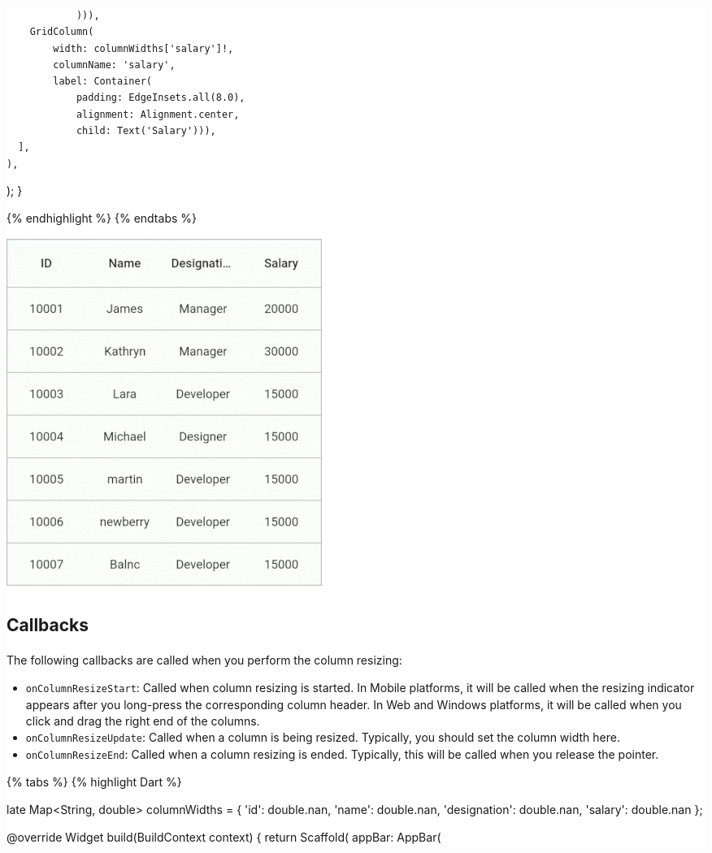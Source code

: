                 ))),
        GridColumn(
            width: columnWidths['salary']!,
            columnName: 'salary',
            label: Container(
                padding: EdgeInsets.all(8.0),
                alignment: Alignment.center,
                child: Text('Salary'))),
      ],
    ),
  );
}

{% endhighlight %}
{% endtabs %}

![flutter datagrid shows column resizing with onResizeEnd mode](images/columns-resizing/flutter-datagrid-resizing-onResizeEnd.gif)

## Callbacks

The following callbacks are called when you perform the column resizing:

* `onColumnResizeStart`: Called when column resizing is started. In Mobile platforms, it will be called when the resizing indicator appears after you long-press the corresponding column header. In Web and Windows platforms, it will be called when you click and drag the right end of the columns.
* `onColumnResizeUpdate`: Called when a column is being resized. Typically, you should set the column width here.
* `onColumnResizeEnd`: Called when a column resizing is ended. Typically, this will be called when you release the pointer.

{% tabs %}
{% highlight Dart %}

late Map<String, double> columnWidths = {
  'id': double.nan,
  'name': double.nan,
  'designation': double.nan,
  'salary': double.nan
};

@override
Widget build(BuildContext context) {
  return Scaffold(
    appBar: AppBar(